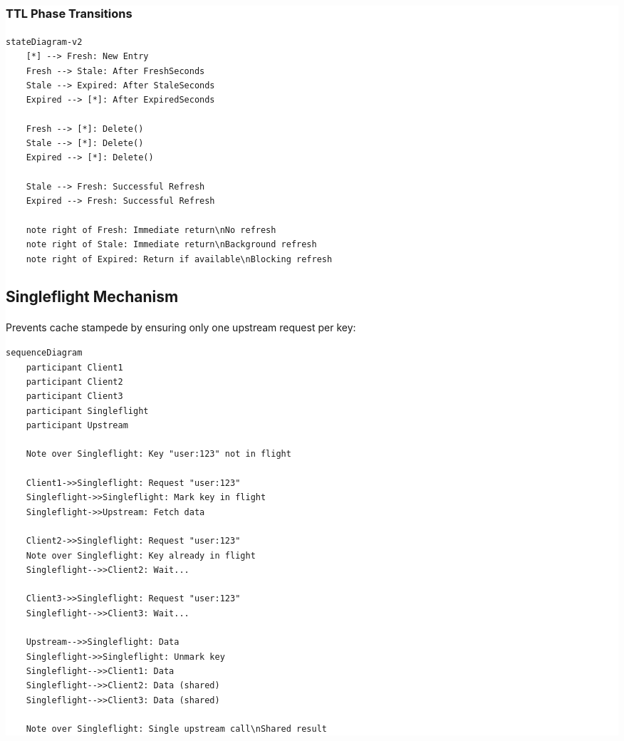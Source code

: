 ### TTL Phase Transitions

```mermaid
stateDiagram-v2
    [*] --> Fresh: New Entry
    Fresh --> Stale: After FreshSeconds
    Stale --> Expired: After StaleSeconds
    Expired --> [*]: After ExpiredSeconds
    
    Fresh --> [*]: Delete()
    Stale --> [*]: Delete()
    Expired --> [*]: Delete()
    
    Stale --> Fresh: Successful Refresh
    Expired --> Fresh: Successful Refresh
    
    note right of Fresh: Immediate return\nNo refresh
    note right of Stale: Immediate return\nBackground refresh
    note right of Expired: Return if available\nBlocking refresh
```

## Singleflight Mechanism

Prevents cache stampede by ensuring only one upstream request per key:

```mermaid
sequenceDiagram
    participant Client1
    participant Client2
    participant Client3
    participant Singleflight
    participant Upstream

    Note over Singleflight: Key "user:123" not in flight

    Client1->>Singleflight: Request "user:123"
    Singleflight->>Singleflight: Mark key in flight
    Singleflight->>Upstream: Fetch data
    
    Client2->>Singleflight: Request "user:123"
    Note over Singleflight: Key already in flight
    Singleflight-->>Client2: Wait...
    
    Client3->>Singleflight: Request "user:123"
    Singleflight-->>Client3: Wait...
    
    Upstream-->>Singleflight: Data
    Singleflight->>Singleflight: Unmark key
    Singleflight-->>Client1: Data
    Singleflight-->>Client2: Data (shared)
    Singleflight-->>Client3: Data (shared)
    
    Note over Singleflight: Single upstream call\nShared result
```
